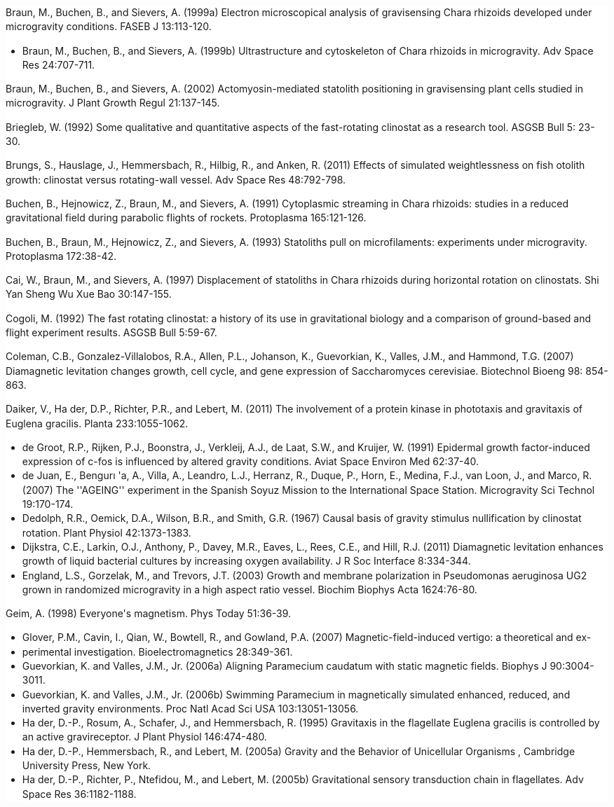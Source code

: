 Braun, M., Buchen, B., and Sievers, A. (1999a) Electron microscopical analysis of gravisensing Chara rhizoids developed under microgravity conditions. FASEB J 13:113-120.

- Braun, M., Buchen, B., and Sievers, A. (1999b) Ultrastructure and cytoskeleton of Chara rhizoids in microgravity. Adv Space Res 24:707-711.

Braun, M., Buchen, B., and Sievers, A. (2002) Actomyosin-mediated statolith positioning in gravisensing plant cells studied in microgravity. J Plant Growth Regul 21:137-145.

Briegleb, W. (1992) Some qualitative and quantitative aspects of the fast-rotating clinostat as a research tool. ASGSB Bull 5: 23-30.

Brungs, S., Hauslage, J., Hemmersbach, R., Hilbig, R., and Anken, R. (2011) Effects of simulated weightlessness on fish otolith growth: clinostat versus rotating-wall vessel. Adv Space Res 48:792-798.

Buchen, B., Hejnowicz, Z., Braun, M., and Sievers, A. (1991) Cytoplasmic streaming in Chara rhizoids: studies in a reduced gravitational field during parabolic flights of rockets. Protoplasma 165:121-126.

Buchen, B., Braun, M., Hejnowicz, Z., and Sievers, A. (1993) Statoliths pull on microfilaments: experiments under microgravity. Protoplasma 172:38-42.

Cai, W., Braun, M., and Sievers, A. (1997) Displacement of statoliths in Chara rhizoids during horizontal rotation on clinostats. Shi Yan Sheng Wu Xue Bao 30:147-155.

Cogoli, M. (1992) The fast rotating clinostat: a history of its use in gravitational biology and a comparison of ground-based and flight experiment results. ASGSB Bull 5:59-67.

Coleman, C.B., Gonzalez-Villalobos, R.A., Allen, P.L., Johanson, K., Guevorkian, K., Valles, J.M., and Hammond, T.G. (2007) Diamagnetic levitation changes growth, cell cycle, and gene expression of Saccharomyces cerevisiae. Biotechnol Bioeng 98: 854-863.

Daiker, V., Ha der, D.P., Richter, P.R., and Lebert, M. (2011) The involvement of a protein kinase in phototaxis and gravitaxis of Euglena gracilis. Planta 233:1055-1062.

- de Groot, R.P., Rijken, P.J., Boonstra, J., Verkleij, A.J., de Laat, S.W., and Kruijer, W. (1991) Epidermal growth factor-induced expression of c-fos is influenced by altered gravity conditions. Aviat Space Environ Med 62:37-40.
- de Juan, E., Bengurı 'a, A., Villa, A., Leandro, L.J., Herranz, R., Duque, P., Horn, E., Medina, F.J., van Loon, J., and Marco, R. (2007) The ''AGEING'' experiment in the Spanish Soyuz Mission to the International Space Station. Microgravity Sci Technol 19:170-174.
- Dedolph, R.R., Oemick, D.A., Wilson, B.R., and Smith, G.R. (1967) Causal basis of gravity stimulus nullification by clinostat rotation. Plant Physiol 42:1373-1383.
- Dijkstra, C.E., Larkin, O.J., Anthony, P., Davey, M.R., Eaves, L., Rees, C.E., and Hill, R.J. (2011) Diamagnetic levitation enhances growth of liquid bacterial cultures by increasing oxygen availability. J R Soc Interface 8:334-344.
- England, L.S., Gorzelak, M., and Trevors, J.T. (2003) Growth and membrane polarization in Pseudomonas aeruginosa UG2 grown in randomized microgravity in a high aspect ratio vessel. Biochim Biophys Acta 1624:76-80.

Geim, A. (1998) Everyone's magnetism. Phys Today 51:36-39.

- Glover, P.M., Cavin, I., Qian, W., Bowtell, R., and Gowland, P.A. (2007) Magnetic-field-induced vertigo: a theoretical and ex-
- perimental investigation. Bioelectromagnetics 28:349-361.
- Guevorkian, K. and Valles, J.M., Jr. (2006a) Aligning Paramecium caudatum with static magnetic fields. Biophys J 90:3004-3011.
- Guevorkian, K. and Valles, J.M., Jr. (2006b) Swimming Paramecium in magnetically simulated enhanced, reduced, and inverted gravity environments. Proc Natl Acad Sci USA 103:13051-13056.
- Ha der, D.-P., Rosum, A., Schafer, J., and Hemmersbach, R. (1995) Gravitaxis in the flagellate Euglena gracilis is controlled by an active gravireceptor. J Plant Physiol 146:474-480.
- Ha der, D.-P., Hemmersbach, R., and Lebert, M. (2005a) Gravity and the Behavior of Unicellular Organisms , Cambridge University Press, New York.
- Ha der, D.-P., Richter, P., Ntefidou, M., and Lebert, M. (2005b) Gravitational sensory transduction chain in flagellates. Adv Space Res 36:1182-1188.
